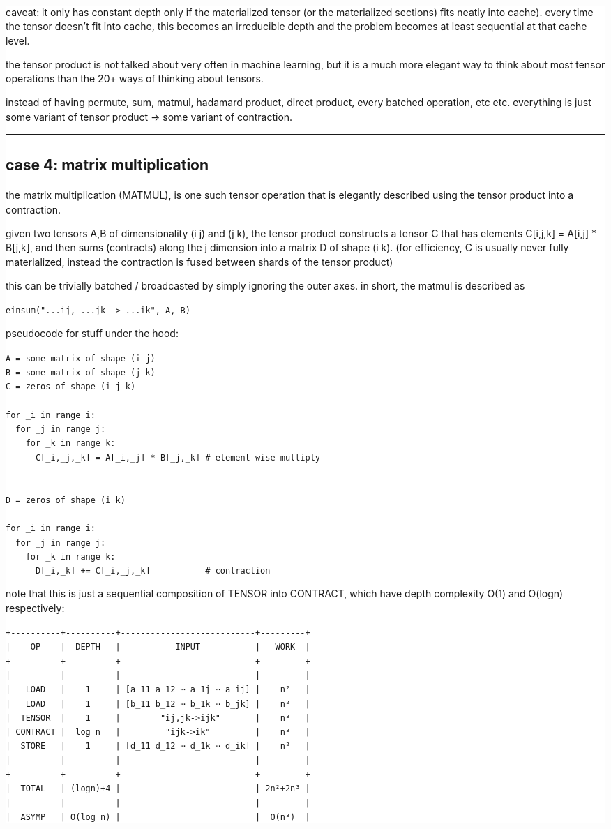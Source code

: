 caveat: it only has constant depth only if the materialized tensor (or the materialized sections) fits neatly into cache). every time the tensor doesn’t fit into cache, this becomes an irreducible depth and the problem becomes at least sequential at that cache level.

the tensor product is not talked about very often in machine learning, but it is a much more elegant way to think about most tensor operations than the 20+ ways of thinking about tensors.

instead of having permute, sum, matmul, hadamard product, direct product, every batched operation, etc etc. everything is just some variant of tensor product -\> some variant of contraction.

* * *

case 4: matrix multiplication
-----------------------------

the [matrix multiplication](https://en.wikipedia.org/wiki/Matrix_multiplication) (MATMUL), is one such tensor operation that is elegantly described using the tensor product into a contraction.

given two tensors A,B of dimensionality (i j) and (j k), the tensor product constructs a tensor C that has elements C\[i,j,k\] = A\[i,j\] \* B\[j,k\], and then sums (contracts) along the j dimension into a matrix D of shape (i k). (for efficiency, C is usually never fully materialized, instead the contraction is fused between shards of the tensor product)

this can be trivially batched / broadcasted by simply ignoring the outer axes. in short, the matmul is described as

```
einsum("...ij, ...jk -> ...ik", A, B)
```

pseudocode for stuff under the hood:

```
A = some matrix of shape (i j)
B = some matrix of shape (j k)
C = zeros of shape (i j k)

for _i in range i:
  for _j in range j:
    for _k in range k:
      C[_i,_j,_k] = A[_i,_j] * B[_j,_k] # element wise multiply


D = zeros of shape (i k)

for _i in range i:
  for _j in range j:
    for _k in range k:
      D[_i,_k] += C[_i,_j,_k]           # contraction

```

note that this is just a sequential composition of TENSOR into CONTRACT, which have depth complexity O(1) and O(logn) respectively:

```
+----------+----------+---------------------------+---------+
|    OP    |  DEPTH   |           INPUT           |   WORK  |
+----------+----------+---------------------------+---------+
|          |          |                           |         |
|   LOAD   |    1     | [a_11 a_12 ⋯ a_1j ⋯ a_ij] |    n²   |
|   LOAD   |    1     | [b_11 b_12 ⋯ b_1k ⋯ b_jk] |    n²   |
|  TENSOR  |    1     |        "ij,jk->ijk"       |    n³   |
| CONTRACT |  log n   |         "ijk->ik"         |    n³   |
|  STORE   |    1     | [d_11 d_12 ⋯ d_1k ⋯ d_ik] |    n²   |
|          |          |                           |         |
+----------+----------+---------------------------+---------+
|  TOTAL   | (logn)+4 |                           | 2n²+2n³ |
|          |          |                           |         |
|  ASYMP   | O(log n) |                           |  O(n³)  |
```